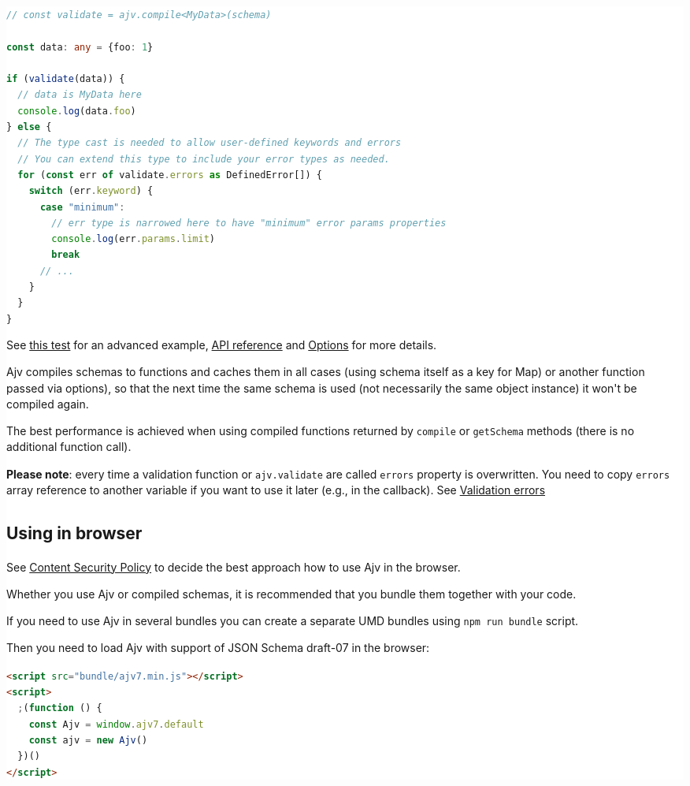 ```typescript
// const validate = ajv.compile<MyData>(schema)

const data: any = {foo: 1}

if (validate(data)) {
  // data is MyData here
  console.log(data.foo)
} else {
  // The type cast is needed to allow user-defined keywords and errors
  // You can extend this type to include your error types as needed.
  for (const err of validate.errors as DefinedError[]) {
    switch (err.keyword) {
      case "minimum":
        // err type is narrowed here to have "minimum" error params properties
        console.log(err.params.limit)
        break
      // ...
    }
  }
}
```

See [this test](./spec/types/json-schema.spec.ts) for an advanced example, [API reference](./docs/api.md) and [Options](./docs/api.md#options) for more details.

Ajv compiles schemas to functions and caches them in all cases (using schema itself as a key for Map) or another function passed via options), so that the next time the same schema is used (not necessarily the same object instance) it won't be compiled again.

The best performance is achieved when using compiled functions returned by `compile` or `getSchema` methods (there is no additional function call).

**Please note**: every time a validation function or `ajv.validate` are called `errors` property is overwritten. You need to copy `errors` array reference to another variable if you want to use it later (e.g., in the callback). See [Validation errors](./docs/api.md#validation-errors)

## Using in browser

See [Content Security Policy](./docs/security.md#content-security-policy) to decide the best approach how to use Ajv in the browser.

Whether you use Ajv or compiled schemas, it is recommended that you bundle them together with your code.

If you need to use Ajv in several bundles you can create a separate UMD bundles using `npm run bundle` script.

Then you need to load Ajv with support of JSON Schema draft-07 in the browser:

```html
<script src="bundle/ajv7.min.js"></script>
<script>
  ;(function () {
    const Ajv = window.ajv7.default
    const ajv = new Ajv()
  })()
</script>
```
